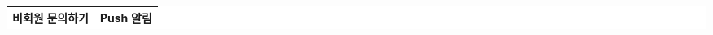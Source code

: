 
| 비회원 문의하기 | Push 알림  |
|--------------------------------------------------------|-------------------------------------------------|